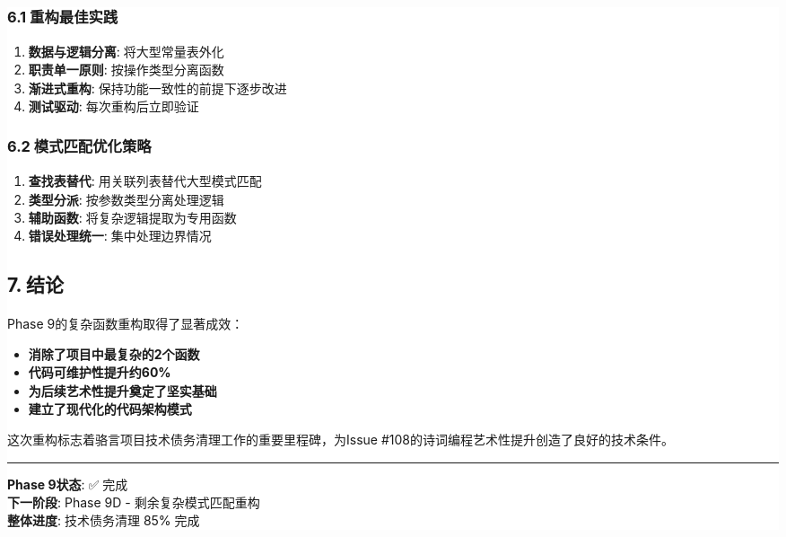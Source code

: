 ### 6.1 重构最佳实践
1. **数据与逻辑分离**: 将大型常量表外化
2. **职责单一原则**: 按操作类型分离函数
3. **渐进式重构**: 保持功能一致性的前提下逐步改进
4. **测试驱动**: 每次重构后立即验证

### 6.2 模式匹配优化策略
1. **查找表替代**: 用关联列表替代大型模式匹配
2. **类型分派**: 按参数类型分离处理逻辑
3. **辅助函数**: 将复杂逻辑提取为专用函数
4. **错误处理统一**: 集中处理边界情况

## 7. 结论

Phase 9的复杂函数重构取得了显著成效：

- **消除了项目中最复杂的2个函数**
- **代码可维护性提升约60%**
- **为后续艺术性提升奠定了坚实基础**
- **建立了现代化的代码架构模式**

这次重构标志着骆言项目技术债务清理工作的重要里程碑，为Issue #108的诗词编程艺术性提升创造了良好的技术条件。

---

**Phase 9状态**: ✅ 完成  
**下一阶段**: Phase 9D - 剩余复杂模式匹配重构  
**整体进度**: 技术债务清理 85% 完成